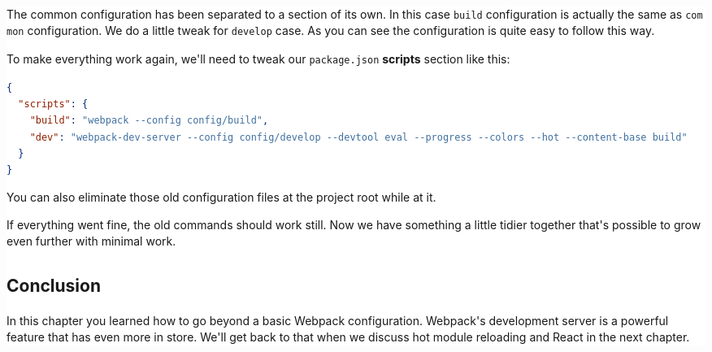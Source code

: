 The common configuration has been separated to a section of its own. In this case `build` configuration is actually the same as `common` configuration. We do a little tweak for `develop` case. As you can see the configuration is quite easy to follow this way.

To make everything work again, we'll need to tweak our `package.json` **scripts** section like this:

```json
{
  "scripts": {
    "build": "webpack --config config/build",
    "dev": "webpack-dev-server --config config/develop --devtool eval --progress --colors --hot --content-base build"
  }
}
```

You can also eliminate those old configuration files at the project root while at it.

If everything went fine, the old commands should work still. Now we have something a little tidier together that's possible to grow even further with minimal work.

## Conclusion

In this chapter you learned how to go beyond a basic Webpack configuration. Webpack's development server is a powerful feature that has even more in store. We'll get back to that when we discuss hot module reloading and React in the next chapter.
